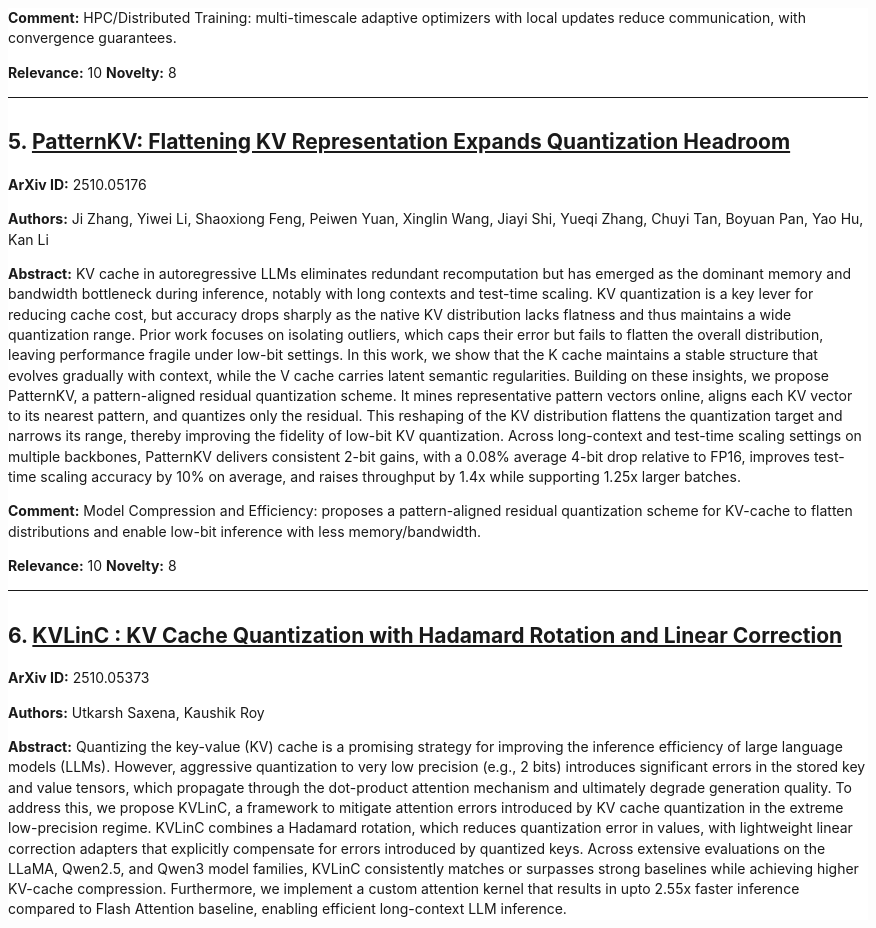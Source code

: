 **Comment:** HPC/Distributed Training: multi-timescale adaptive optimizers with local updates reduce communication, with convergence guarantees.

**Relevance:** 10
**Novelty:** 8

---

## 5. [PatternKV: Flattening KV Representation Expands Quantization Headroom](https://arxiv.org/abs/2510.05176) <a id="link5"></a>

**ArXiv ID:** 2510.05176

**Authors:** Ji Zhang, Yiwei Li, Shaoxiong Feng, Peiwen Yuan, Xinglin Wang, Jiayi Shi, Yueqi Zhang, Chuyi Tan, Boyuan Pan, Yao Hu, Kan Li

**Abstract:** KV cache in autoregressive LLMs eliminates redundant recomputation but has emerged as the dominant memory and bandwidth bottleneck during inference, notably with long contexts and test-time scaling. KV quantization is a key lever for reducing cache cost, but accuracy drops sharply as the native KV distribution lacks flatness and thus maintains a wide quantization range. Prior work focuses on isolating outliers, which caps their error but fails to flatten the overall distribution, leaving performance fragile under low-bit settings. In this work, we show that the K cache maintains a stable structure that evolves gradually with context, while the V cache carries latent semantic regularities. Building on these insights, we propose PatternKV, a pattern-aligned residual quantization scheme. It mines representative pattern vectors online, aligns each KV vector to its nearest pattern, and quantizes only the residual. This reshaping of the KV distribution flattens the quantization target and narrows its range, thereby improving the fidelity of low-bit KV quantization. Across long-context and test-time scaling settings on multiple backbones, PatternKV delivers consistent 2-bit gains, with a 0.08% average 4-bit drop relative to FP16, improves test-time scaling accuracy by 10% on average, and raises throughput by 1.4x while supporting 1.25x larger batches.

**Comment:** Model Compression and Efficiency: proposes a pattern-aligned residual quantization scheme for KV-cache to flatten distributions and enable low-bit inference with less memory/bandwidth.

**Relevance:** 10
**Novelty:** 8

---

## 6. [KVLinC : KV Cache Quantization with Hadamard Rotation and Linear Correction](https://arxiv.org/abs/2510.05373) <a id="link6"></a>

**ArXiv ID:** 2510.05373

**Authors:** Utkarsh Saxena, Kaushik Roy

**Abstract:** Quantizing the key-value (KV) cache is a promising strategy for improving the inference efficiency of large language models (LLMs). However, aggressive quantization to very low precision (e.g., 2 bits) introduces significant errors in the stored key and value tensors, which propagate through the dot-product attention mechanism and ultimately degrade generation quality. To address this, we propose KVLinC, a framework to mitigate attention errors introduced by KV cache quantization in the extreme low-precision regime. KVLinC combines a Hadamard rotation, which reduces quantization error in values, with lightweight linear correction adapters that explicitly compensate for errors introduced by quantized keys. Across extensive evaluations on the LLaMA, Qwen2.5, and Qwen3 model families, KVLinC consistently matches or surpasses strong baselines while achieving higher KV-cache compression. Furthermore, we implement a custom attention kernel that results in upto 2.55x faster inference compared to Flash Attention baseline, enabling efficient long-context LLM inference.
